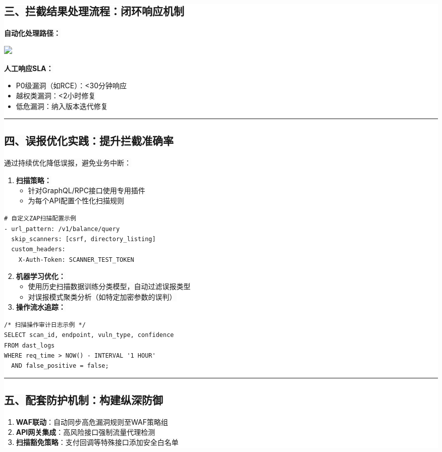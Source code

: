 
## <font style="color:rgba(0, 0, 0, 0.9);background-color:rgb(252, 252, 252);">三、拦截结果处理流程：闭环响应机制</font>
**<font style="color:rgba(0, 0, 0, 0.9);background-color:rgb(252, 252, 252);">自动化处理路径：</font>**

![](https://cdn.nlark.com/yuque/0/2025/png/538409/1750819914910-53908057-99d3-41b7-91b3-feb88d028f18.png)

**<font style="color:rgba(0, 0, 0, 0.9);background-color:rgb(252, 252, 252);">人工响应SLA：</font>**

+ <font style="color:rgba(0, 0, 0, 0.9);background-color:rgb(252, 252, 252);">P0级漏洞（如RCE）：<30分钟响应</font>
+ <font style="color:rgba(0, 0, 0, 0.9);background-color:rgb(252, 252, 252);">越权类漏洞：<2小时修复</font>
+ <font style="color:rgba(0, 0, 0, 0.9);background-color:rgb(252, 252, 252);">低危漏洞：纳入版本迭代修复</font>

---

## <font style="color:rgba(0, 0, 0, 0.9);background-color:rgb(252, 252, 252);">四、误报优化实践：提升拦截准确率</font>
<font style="color:rgba(0, 0, 0, 0.9);background-color:rgb(252, 252, 252);">通过持续优化降低误报，避免业务中断：</font>

1. **<font style="color:rgba(0, 0, 0, 0.9);background-color:rgb(252, 252, 252);">扫描策略：</font>**
    - <font style="color:rgba(0, 0, 0, 0.9);background-color:rgb(252, 252, 252);">针对GraphQL/RPC接口使用专用插件</font>
    - <font style="color:rgba(0, 0, 0, 0.9);background-color:rgb(252, 252, 252);">为每个API配置个性化扫描规则</font>

```plain
# 自定义ZAP扫描配置示例
- url_pattern: /v1/balance/query
  skip_scanners: [csrf, directory_listing]
  custom_headers: 
    X-Auth-Token: SCANNER_TEST_TOKEN
```

2. **<font style="color:rgba(0, 0, 0, 0.9);background-color:rgb(252, 252, 252);">机器学习优化：</font>**
    - <font style="color:rgba(0, 0, 0, 0.9);background-color:rgb(252, 252, 252);">使用历史扫描数据训练分类模型，自动过滤误报类型</font>
    - <font style="color:rgba(0, 0, 0, 0.9);background-color:rgb(252, 252, 252);">对误报模式聚类分析（如特定加密参数的误判）</font>
3. **<font style="color:rgba(0, 0, 0, 0.9);background-color:rgb(252, 252, 252);">操作流水追踪：</font>**

```plain
/* 扫描操作审计日志示例 */
SELECT scan_id, endpoint, vuln_type, confidence 
FROM dast_logs 
WHERE req_time > NOW() - INTERVAL '1 HOUR' 
  AND false_positive = false;
```

---

## <font style="color:rgba(0, 0, 0, 0.9);background-color:rgb(252, 252, 252);">五、配套防护机制：构建纵深防御</font>
1. **<font style="color:rgba(0, 0, 0, 0.9);background-color:rgb(252, 252, 252);">WAF联动</font>**<font style="color:rgba(0, 0, 0, 0.9);background-color:rgb(252, 252, 252);">：自动同步高危漏洞规则至WAF策略组</font>
2. **<font style="color:rgba(0, 0, 0, 0.9);background-color:rgb(252, 252, 252);">API网关集成</font>**<font style="color:rgba(0, 0, 0, 0.9);background-color:rgb(252, 252, 252);">：高风险接口强制流量代理检测</font>
3. **<font style="color:rgba(0, 0, 0, 0.9);background-color:rgb(252, 252, 252);">扫描豁免策略</font>**<font style="color:rgba(0, 0, 0, 0.9);background-color:rgb(252, 252, 252);">：支付回调等特殊接口添加安全白名单</font>
